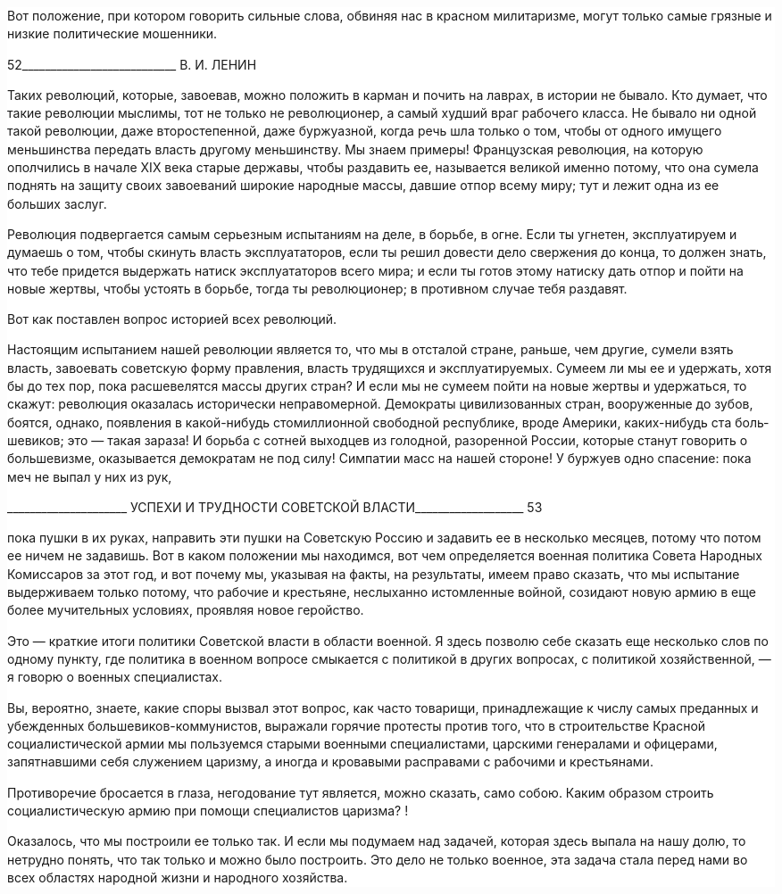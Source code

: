 Вот положение, при котором говорить сильные слова, обвиняя нас в красном мили­таризме, могут только самые грязные и низкие политические мошенники.

  

52___________________________ В. И. ЛЕНИН

Таких революций, которые, завоевав, можно положить в карман и почить на лаврах, в истории не бывало. Кто думает, что такие революции мыслимы, тот не только не ре­волюционер, а самый худший враг рабочего класса. Не бывало ни одной такой револю­ции, даже второстепенной, даже буржуазной, когда речь шла только о том, чтобы от одного имущего меньшинства передать власть другому меньшинству. Мы знаем при­меры! Французская революция, на которую ополчились в начале XIX века старые дер­жавы, чтобы раздавить ее, называется великой именно потому, что она сумела поднять на защиту своих завоеваний широкие народные массы, давшие отпор всему миру; тут и лежит одна из ее больших заслуг.

Революция подвергается самым серьезным испытаниям на деле, в борьбе, в огне. Ес­ли ты угнетен, эксплуатируем и думаешь о том, чтобы скинуть власть эксплуататоров, если ты решил довести дело свержения до конца, то должен знать, что тебе придется выдержать натиск эксплуататоров всего мира; и если ты готов этому натиску дать от­пор и пойти на новые жертвы, чтобы устоять в борьбе, тогда ты революционер; в про­тивном случае тебя раздавят.

Вот как поставлен вопрос историей всех революций.

Настоящим испытанием нашей революции является то, что мы в отсталой стране, раньше, чем другие, сумели взять власть, завоевать советскую форму правления, власть трудящихся и эксплуатируемых. Сумеем ли мы ее и удержать, хотя бы до тех пор, пока расшевелятся массы других стран? И если мы не сумеем пойти на новые жертвы и удержаться, то скажут: революция оказалась исторически неправомерной. Демократы цивилизованных стран, вооруженные до зубов, боятся, однако, появления в какой-нибудь стомиллионной свободной республике, вроде Америки, каких-нибудь ста боль­шевиков; это — такая зараза! И борьба с сотней выходцев из голодной, разоренной России, которые станут говорить о большевизме, оказывается демократам не под силу! Симпатии масс на нашей стороне! У буржуев одно спасение: пока меч не выпал у них из рук,

  

_____________________ УСПЕХИ И ТРУДНОСТИ СОВЕТСКОЙ ВЛАСТИ___________________ 53

пока пушки в их руках, направить эти пушки на Советскую Россию и задавить ее в не­сколько месяцев, потому что потом ее ничем не задавишь. Вот в каком положении мы находимся, вот чем определяется военная политика Совета Народных Комиссаров за этот год, и вот почему мы, указывая на факты, на результаты, имеем право сказать, что мы испытание выдерживаем только потому, что рабочие и крестьяне, неслыханно ис­томленные войной, созидают новую армию в еще более мучительных условиях, прояв­ляя новое геройство.

Это — краткие итоги политики Советской власти в области военной. Я здесь позво­лю себе сказать еще несколько слов по одному пункту, где политика в военном вопросе смыкается с политикой в других вопросах, с политикой хозяйственной, — я говорю о военных специалистах.

Вы, вероятно, знаете, какие споры вызвал этот вопрос, как часто товарищи, принад­лежащие к числу самых преданных и убежденных большевиков-коммунистов, выража­ли горячие протесты против того, что в строительстве Красной социалистической ар­мии мы пользуемся старыми военными специалистами, царскими генералами и офице­рами, запятнавшими себя служением царизму, а иногда и кровавыми расправами с ра­бочими и крестьянами.

Противоречие бросается в глаза, негодование тут является, можно сказать, само со­бою. Каким образом строить социалистическую армию при помощи специалистов ца­ризма? !

Оказалось, что мы построили ее только так. И если мы подумаем над задачей, кото­рая здесь выпала на нашу долю, то нетрудно понять, что так только и можно было по­строить. Это дело не только военное, эта задача стала перед нами во всех областях на­родной жизни и народного хозяйства.
